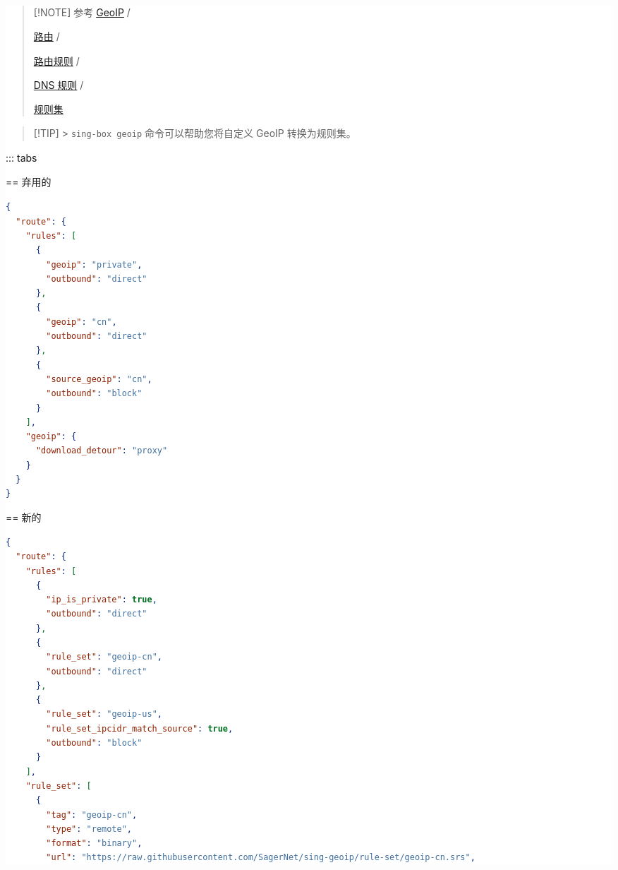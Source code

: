 > [!NOTE] 参考
> [GeoIP](../configuration/route/geoip) /
>
> [路由](../configuration/route/) /
>
> [路由规则](../configuration/route/rule) /
>
> [DNS 规则](../configuration/dns/rule) /
>
> [规则集](../configuration/rule-set/)

> [!TIP] > `sing-box geoip` 命令可以帮助您将自定义 GeoIP 转换为规则集。

::: tabs

== 弃用的

```json
{
  "route": {
    "rules": [
      {
        "geoip": "private",
        "outbound": "direct"
      },
      {
        "geoip": "cn",
        "outbound": "direct"
      },
      {
        "source_geoip": "cn",
        "outbound": "block"
      }
    ],
    "geoip": {
      "download_detour": "proxy"
    }
  }
}
```

== 新的

```json
{
  "route": {
    "rules": [
      {
        "ip_is_private": true,
        "outbound": "direct"
      },
      {
        "rule_set": "geoip-cn",
        "outbound": "direct"
      },
      {
        "rule_set": "geoip-us",
        "rule_set_ipcidr_match_source": true,
        "outbound": "block"
      }
    ],
    "rule_set": [
      {
        "tag": "geoip-cn",
        "type": "remote",
        "format": "binary",
        "url": "https://raw.githubusercontent.com/SagerNet/sing-geoip/rule-set/geoip-cn.srs",
```